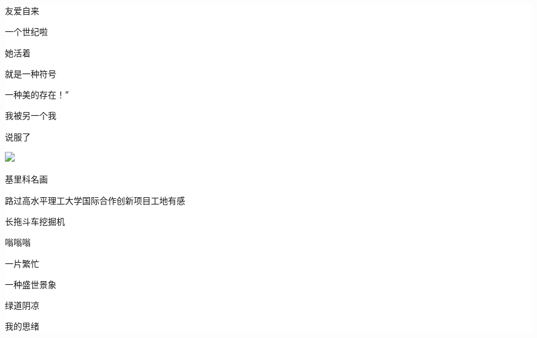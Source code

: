   

友爱自来

  

一个世纪啦

  

她活着

  

就是一种符号

  

一种美的存在！”

  

  

  

我被另一个我

  

说服了

  

  

![](https://mmbiz.qpic.cn/mmbiz_png/hVNLue76EhibvgCicJGcgm2neb7skObzv8ZIYQ0kEjZXI3NXtnpNWCRfXvnrZS2c8qLlviaJt3pTEhicxoUJcYPJVA/640?wx_fmt=png)
​

基里科名画

  

  

路过高水平理工大学国际合作创新项目工地有感

  

  

  

长拖斗车挖掘机

  

嗡嗡嗡

  

一片繁忙

  

一种盛世景象

  

绿道阴凉

  

我的思绪

  
